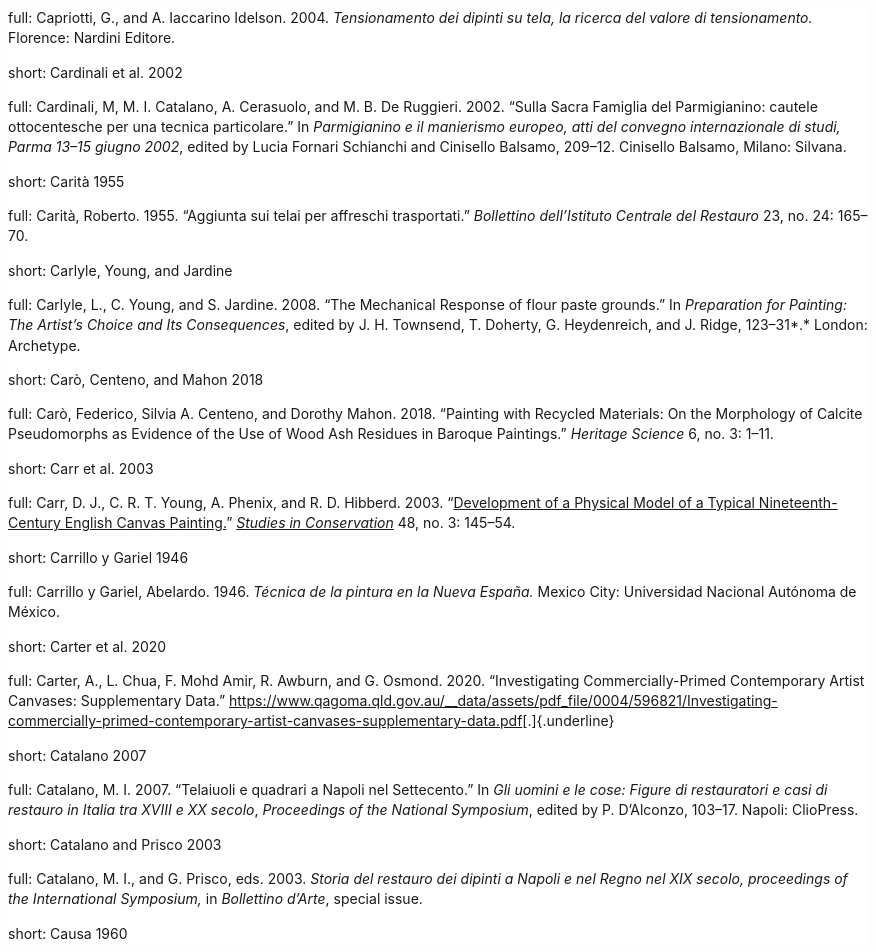 full: Capriotti, G., and A. Iaccarino Idelson. 2004. *Tensionamento dei dipinti su tela, la ricerca del valore di tensionamento.* Florence: Nardini Editore.

short: Cardinali et al. 2002

full: Cardinali, M, M. I. Catalano, A. Cerasuolo, and M. B. De Ruggieri. 2002. “Sulla Sacra Famiglia del Parmigianino: cautele ottocentesche per una tecnica particolare.” In *Parmigianino e il manierismo europeo, atti del convegno internazionale di studi, Parma 13–15 giugno 2002*, edited by Lucia Fornari Schianchi and Cinisello Balsamo, 209–12. Cinisello Balsamo, Milano: Silvana.

short: Carità 1955

full: Carità, Roberto. 1955. “Aggiunta sui telai per affreschi trasportati.” *Bollettino dell’Istituto Centrale del Restauro* 23, no. 24: 165–70.

short: Carlyle, Young, and Jardine

full: Carlyle, L., C. Young, and S. Jardine. 2008. “The Mechanical Response of flour paste grounds.” In *Preparation for Painting: The Artist’s Choice and Its Consequences*, edited by J. H. Townsend, T. Doherty, G. Heydenreich, and J. Ridge, 123–31*.* London: Archetype.

short: Carò, Centeno, and Mahon 2018

full: Carò, Federico, Silvia A. Centeno, and Dorothy Mahon. 2018. “Painting with Recycled Materials: On the Morphology of Calcite Pseudomorphs as Evidence of the Use of Wood Ash Residues in Baroque Paintings.” *Heritage Science* 6, no. 3: 1–11.

short: Carr et al. 2003

full: Carr, D. J., C. R. T. Young, A. Phenix, and R. D. Hibberd. 2003. “[Development of a Physical Model of a Typical Nineteenth-Century English Canvas Painting.](http://eprints.gla.ac.uk/137157/)” [*Studies in Conservation*](http://eprints.gla.ac.uk/view/journal_volume/Studies_in_Conservation.html) 48, no. 3: 145–54.

short: Carrillo y Gariel 1946

full: Carrillo y Gariel, Abelardo. 1946. *Técnica de la pintura en la Nueva España.* Mexico City: Universidad Nacional Autónoma de México.

short: Carter et al. 2020

full: Carter, A., L. Chua, F. Mohd Amir, R. Awburn, and G. Osmond. 2020. “Investigating Commercially-Primed Contemporary Artist Canvases: Supplementary Data.” <https://www.qagoma.qld.gov.au/__data/assets/pdf_file/0004/596821/Investigating-commercially-primed-contemporary-artist-canvases-supplementary-data.pdf>[.]{.underline}

short: Catalano 2007

full: Catalano, M. I. 2007. “Telaiuoli e quadrari a Napoli nel Settecento.” In *Gli uomini e le cose: Figure di restauratori e casi di restauro in Italia tra XVIII e XX secolo*, *Proceedings of the National Symposium*, edited by P. D’Alconzo, 103–17. Napoli: ClioPress.

short: Catalano and Prisco 2003

full: Catalano, M. I., and G. Prisco, eds. 2003. *Storia del restauro dei dipinti a Napoli e nel Regno nel XIX secolo, proceedings of the International Symposium,* in *Bollettino d’Arte*, special issue.

short: Causa 1960
